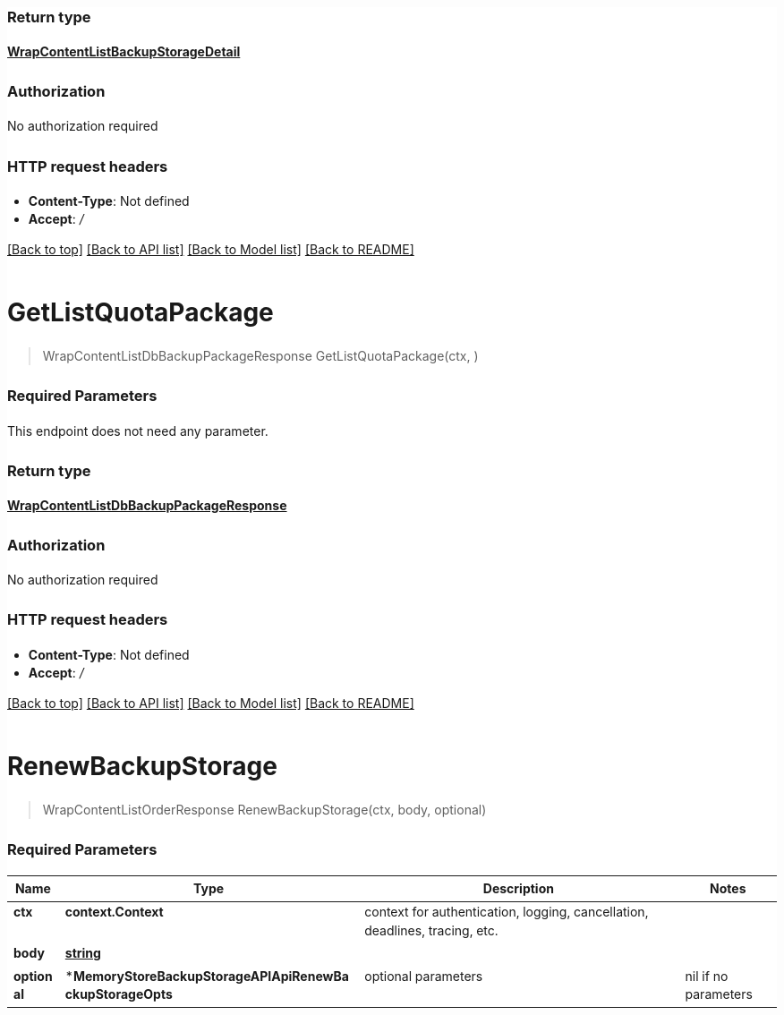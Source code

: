 ### Return type

[**WrapContentListBackupStorageDetail**](WrapContentListBackupStorageDetail.md)

### Authorization

No authorization required

### HTTP request headers

 - **Content-Type**: Not defined
 - **Accept**: */*

[[Back to top]](#) [[Back to API list]](../README.md#documentation-for-api-endpoints) [[Back to Model list]](../README.md#documentation-for-models) [[Back to README]](../README.md)

# **GetListQuotaPackage**
> WrapContentListDbBackupPackageResponse GetListQuotaPackage(ctx, )


### Required Parameters
This endpoint does not need any parameter.

### Return type

[**WrapContentListDbBackupPackageResponse**](WrapContentListDbBackupPackageResponse.md)

### Authorization

No authorization required

### HTTP request headers

 - **Content-Type**: Not defined
 - **Accept**: */*

[[Back to top]](#) [[Back to API list]](../README.md#documentation-for-api-endpoints) [[Back to Model list]](../README.md#documentation-for-models) [[Back to README]](../README.md)

# **RenewBackupStorage**
> WrapContentListOrderResponse RenewBackupStorage(ctx, body, optional)


### Required Parameters

Name | Type | Description  | Notes
------------- | ------------- | ------------- | -------------
 **ctx** | **context.Context** | context for authentication, logging, cancellation, deadlines, tracing, etc.
  **body** | [**string**](string.md)|  | 
 **optional** | ***MemoryStoreBackupStorageAPIApiRenewBackupStorageOpts** | optional parameters | nil if no parameters
